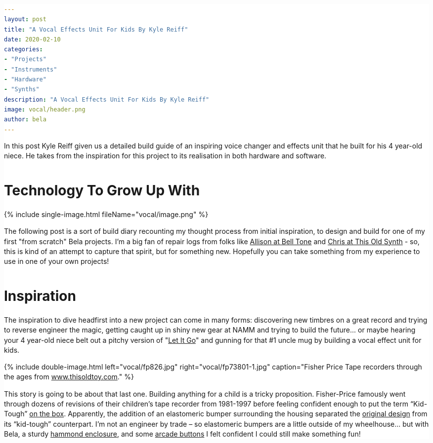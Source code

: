 ```yaml
---
layout: post
title: "A Vocal Effects Unit For Kids By Kyle Reiff"
date: 2020-02-10
categories:
- "Projects"
- "Instruments"
- "Hardware"
- "Synths"
description: "A Vocal Effects Unit For Kids By Kyle Reiff"
image: vocal/header.png
author: bela
---
```


In this post Kyle Reiff given us a detailed build guide of an inspiring voice changer and effects unit that he built for his 4 year-old niece. He takes from the inspiration for this project to its realisation in both hardware and software.

# Technology To Grow Up With

{% include single-image.html fileName="vocal/image.png" %}


The following post is a sort of build diary recounting my thought process from initial inspiration, to design and build for one of my first "from scratch" Bela projects. I’m a big fan of repair logs from folks like [Allison at Bell Tone](www.belltonesynthworks.com/blog/) and [Chris at This Old Synth](www.thisoldsynth.com/blog/) - so, this is kind of an attempt to capture that spirit, but for something new. Hopefully you can take something from my experience to use in one of your own projects!


# Inspiration

The inspiration to dive headfirst into a new project can come in many forms: discovering new timbres on a great record and trying to reverse engineer the magic, getting caught up in shiny new gear at NAMM and trying to build the future... or maybe hearing your 4 year-old niece belt out a pitchy version of "[Let It Go](https://www.youtube.com/watch?v=L0MK7qz13bU)" and gunning for that #1 uncle mug by building a vocal effect unit for kids.

{% include double-image.html left="vocal/fp826.jpg" right="vocal/fp73801-1.jpg" caption="Fisher Price Tape recorders through the ages from www.thisoldtoy.com." %}

This story is going to be about that last one. Building anything for a child is a tricky proposition. Fisher-Price famously went through dozens of revisions of their children’s tape recorder from 1981-1997 before feeling confident enough to put the term “Kid-Tough” [on the box](www.thisoldtoy.com/fisher-price/dept-1-Audio-Vis-Mus/m-tapes-players/1-pics/fp73801-1.jpg). Apparently, the addition of an elastomeric bumper surrounding the housing separated the [original design](www.thisoldtoy.com/fisher-price/dept-1-Audio-Vis-Mus/m-tapes-players/1-pics/fp826.jpg) from its “kid-tough” counterpart. I’m not an engineer by trade – so elastomeric bumpers are a little outside of my wheelhouse... but with Bela, a sturdy [hammond enclosure](https://www.hammfg.com/part/1591XXFSBK), and some [arcade buttons](https://www.amazon.com/Original-OBSF-30-Buttons-Joystick-Console/dp/B01LYN7MTI) I felt confident I could still make something fun!
